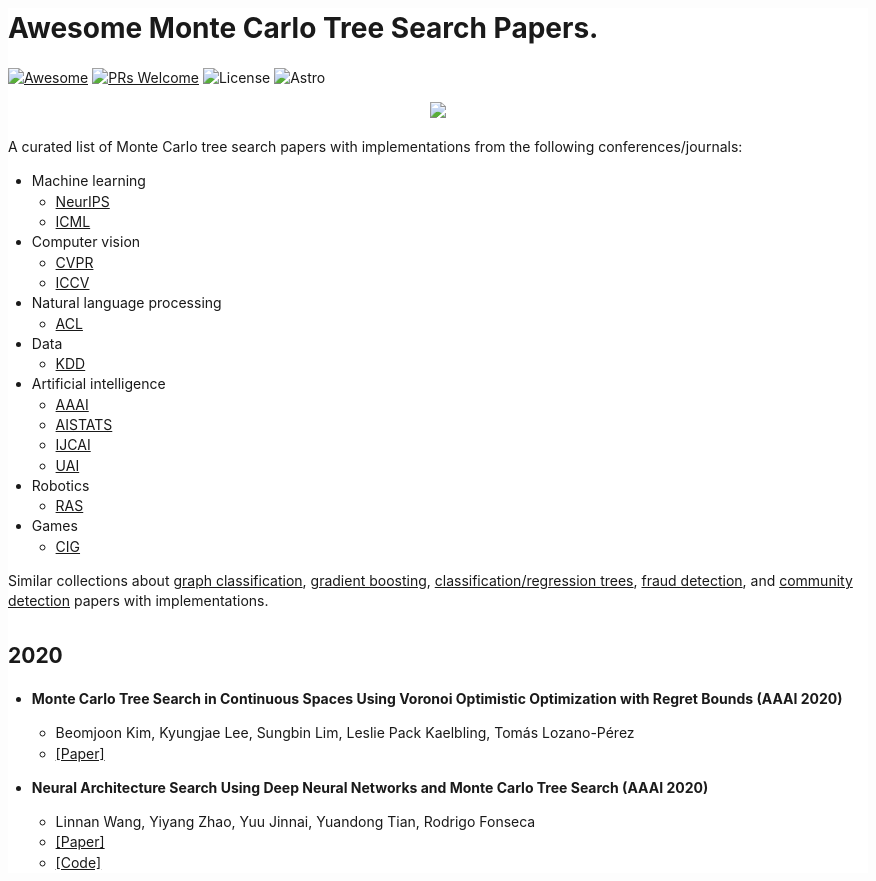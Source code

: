 # Awesome Monte Carlo Tree Search Papers.
[![Awesome](https://cdn.rawgit.com/sindresorhus/awesome/d7305f38d29fed78fa85652e3a63e154dd8e8829/media/badge.svg)](https://github.com/sindresorhus/awesome) [![PRs Welcome](https://img.shields.io/badge/PRs-welcome-brightgreen.svg?style=flat-square)](http://makeapullrequest.com) ![License](https://img.shields.io/github/license/benedekrozemberczki/awesome-tree-search-papers.svg?color=blue&style=plastic) ![Astro](https://img.shields.io/endpoint.svg?url=https%3A%2F%2Fastronomer.ullaakut.eu%2Fshields%3Fowner%3Dbenedekrozemberczki%26name%3Dawesome-monte-carlo-tree-search-papers)
<p align="center">
  <img width="600" src="tree.png">
</p>

A curated list of Monte Carlo tree search papers with implementations from the following conferences/journals:

- Machine learning
   * [NeurIPS](https://nips.cc/)
   * [ICML](https://icml.cc/)
- Computer vision
   * [CVPR](http://cvpr2019.thecvf.com/)
   * [ICCV](http://iccv2019.thecvf.com/)
- Natural language processing
   * [ACL](http://www.acl2019.org/EN/index.xhtml)
- Data
   * [KDD](https://www.kdd.org/)
- Artificial intelligence
   * [AAAI](https://www.aaai.org/)
   * [AISTATS](https://www.aistats.org/)
   * [IJCAI](https://www.ijcai.org/)
   * [UAI](http://www.auai.org/)
- Robotics
   * [RAS](https://www.journals.elsevier.com/robotics-and-autonomous-systems)
- Games
   * [CIG](http://www.ieee-cig.org/)

Similar collections about [graph classification](https://github.com/benedekrozemberczki/awesome-graph-classification), [gradient boosting](https://github.com/benedekrozemberczki/awesome-gradient-boosting-papers), [classification/regression trees](https://github.com/benedekrozemberczki/awesome-decision-tree-papers), [fraud detection](https://github.com/benedekrozemberczki/awesome-fraud-detection-papers), and [community detection](https://github.com/benedekrozemberczki/awesome-community-detection) papers with implementations.

## 2020

- **Monte Carlo Tree Search in Continuous Spaces Using Voronoi Optimistic Optimization with Regret Bounds (AAAI 2020)**
  - Beomjoon Kim, Kyungjae Lee, Sungbin Lim, Leslie Pack Kaelbling, Tomás Lozano-Pérez
  - [[Paper]](https://www.aaai.org/Papers/AAAI/2020GB/AAAI-KimB.1282.pdf)

- **Neural Architecture Search Using Deep Neural Networks and Monte Carlo Tree Search (AAAI 2020)**
  - Linnan Wang, Yiyang Zhao, Yuu Jinnai, Yuandong Tian, Rodrigo Fonseca
  - [[Paper]](https://arxiv.org/abs/1805.07440)
  - [[Code]]( )
